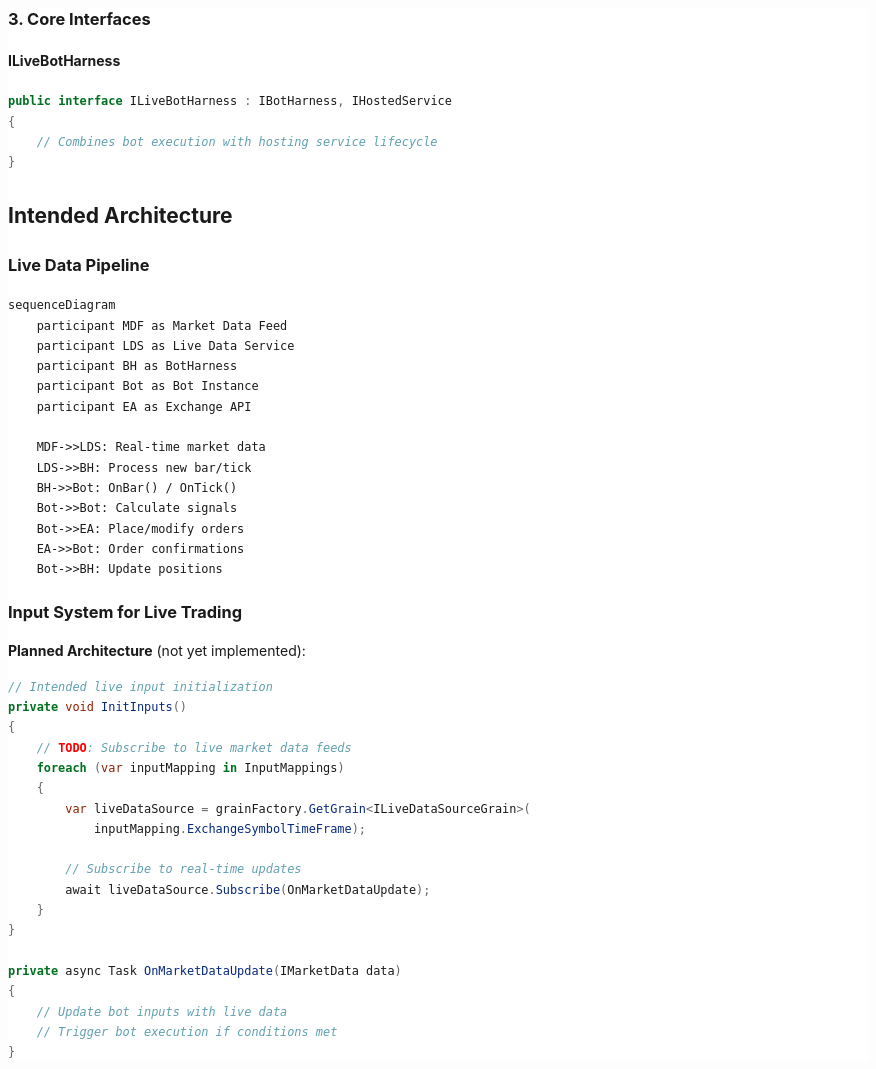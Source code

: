 ### 3. Core Interfaces

#### ILiveBotHarness
```csharp
public interface ILiveBotHarness : IBotHarness, IHostedService
{
    // Combines bot execution with hosting service lifecycle
}
```

## Intended Architecture

### Live Data Pipeline

```mermaid
sequenceDiagram
    participant MDF as Market Data Feed
    participant LDS as Live Data Service
    participant BH as BotHarness
    participant Bot as Bot Instance
    participant EA as Exchange API
    
    MDF->>LDS: Real-time market data
    LDS->>BH: Process new bar/tick
    BH->>Bot: OnBar() / OnTick()
    Bot->>Bot: Calculate signals
    Bot->>EA: Place/modify orders
    EA->>Bot: Order confirmations
    Bot->>BH: Update positions
```

### Input System for Live Trading

**Planned Architecture** (not yet implemented):

```csharp
// Intended live input initialization
private void InitInputs()
{
    // TODO: Subscribe to live market data feeds
    foreach (var inputMapping in InputMappings)
    {
        var liveDataSource = grainFactory.GetGrain<ILiveDataSourceGrain>(
            inputMapping.ExchangeSymbolTimeFrame);
        
        // Subscribe to real-time updates
        await liveDataSource.Subscribe(OnMarketDataUpdate);
    }
}

private async Task OnMarketDataUpdate(IMarketData data)
{
    // Update bot inputs with live data
    // Trigger bot execution if conditions met
}
```
